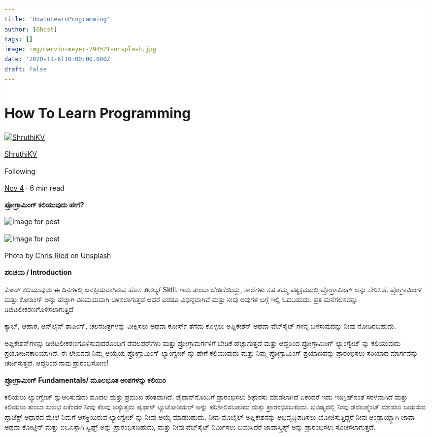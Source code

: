 ```yaml
---
title: 'HowToLearnProgramming'
author: [Ghost]
tags: []
image: img/marvin-meyer-794521-unsplash.jpg
date: '2020-11-6T10:00:00.000Z'
draft: false
---
```



# How To Learn Programming

[![ShruthiKV](https://miro.medium.com/fit/c/96/96/1*8Pa558qI6Lpq66eSDYWGeA.jpeg)](https://medium.com/@shruthikv0?source=post_page-----65d28dabb45c--------------------------------)

[ShruthiKV](https://medium.com/@shruthikv0?source=post_page-----65d28dabb45c--------------------------------)

Following

[Nov 4](https://medium.com/microdegree/how-to-learn-programming-65d28dabb45c?source=post_page-----65d28dabb45c--------------------------------)  ·  6  min read

**ಪ್ರೋಗ್ರಾಮಿಂಗ್ ಕಲಿಯುವುದು ಹೇಗೆ?**

![Image for post](https://miro.medium.com/max/60/0*MK4WT43Fci_pMwEr?q=20)

![Image for post](https://miro.medium.com/max/625/0*MK4WT43Fci_pMwEr)

Photo by [Chris Ried](https://unsplash.com/@cdr6934?utm_source=unsplash&utm_medium=referral&utm_content=creditCopyText)  on [Unsplash](https://unsplash.com/s/photos/programmer?utm_source=unsplash&utm_medium=referral&utm_content=creditCopyText)

**ಪರಿಚಯ / Introduction**

ಕೋಡ್ ಕಲಿಯುವುದು ಈ ದಿನಗಳಲ್ಲಿ ಜನಪ್ರಿಯವಾಗಿರುವ ಹೊಸ ಕೌಶಲ್ಯ/ Skill. ಇದು ತುಂಬಾ ಬೇಡಿಕೆಯಿದ್ದು, ಶಾಲೆಗಳು ಸಹ ತಮ್ಮ ಪಠ್ಯಕ್ರಮದಲ್ಲಿ ಪ್ರೋಗ್ರಾಮಿಂಗ್ ಅನ್ನು ಸೇರಿಸಿದೆ. ಪ್ರೋಗ್ರಾಮಿಂಗ್ ಮತ್ತು ಕೋಡಿಂಗ್ ಅನ್ನು ಹೆಚ್ಚಾಗಿ ವಿನಿಮಯವಾಗಿ ಬಳಸಲಾಗುತ್ತದೆ ಆದರೆ ಎರಡೂ ವಿಭಿನ್ನವಾಗಿವೆ ಮತ್ತು ನೀವು ಅವುಗಳ ಬಗ್ಗೆ ಇಲ್ಲಿ ಓದಬಹುದು. ಪ್ರತಿ ಮನೆಗೆಲಸವನ್ನು ಡಿಜಿಟಲೀಕರಣಗೊಳಿಸಲಾಗುತ್ತಿದೆ

ಕ್ಯಾಬ್, ಆಹಾರ, ಆನ್‌ಲೈನ್ ಶಾಪಿಂಗ್‌, ಚಲನಚಿತ್ರಗಳನ್ನು ವೀಕ್ಷಿಸಲು ಅಥವಾ ಕೋರ್ಸ್ ತೆಗೆದು ಕೊಳ್ಳಲು ಅಪ್ಲಿಕೇಶನ್ ಅಥವಾ ವೆಬ್‌ಸೈಟ್ ಗಳನ್ನ ಬಳಸುವುದನ್ನು ನೀವು ನೋಡಿರಬಹುದು.

ಅಪ್ಲಿಕೇಶನ್‌ಗಳನ್ನು ಡಿಜಿಟಲೀಕರಣಗೊಳಿಸುವುದರೊಂದಿಗೆ ಡೆವಲಪರ್‌ಗಳು ಮತ್ತು ಪ್ರೋಗ್ರಾಮರ್ಗಳಿಗೆ ಬೇಡಿಕೆ ಹೆಚ್ಚಾಗುತ್ತದೆ ಮತ್ತು ಆದ್ದರಿಂದ ಪ್ರೋಗ್ರಾಮಿಂಗ್ ಲ್ಯಾಂಗ್ವೇಜ್ ನ್ನು ಕಲಿಯುವುದು ಪ್ರಯೋಜನಕಾರಿಯಾಗಿದೆ. ಈ ಲೇಖನವು ನಿಮ್ಮ ಆಯ್ಕೆಯ ಪ್ರೋಗ್ರಾಮಿಂಗ್ ಲ್ಯಾಂಗ್ವೇಜ್ ನ್ನು ಹೇಗೆ ಕಲಿಯುವುದು ಮತ್ತು ನಿಮ್ಮ ಪ್ರೋಗ್ರಾಮಿಂಗ್ ಪ್ರಯಾಣವನ್ನು ಪ್ರಾರಂಭಿಸಲು ಸರಿಯಾದ ಮಾರ್ಗವನ್ನು ಚರ್ಚಿಸುತ್ತದೆ. ಆದ್ದರಿಂದ ನಾವು ಪ್ರಾರಂಭಿಸೋಣ!

**ಪ್ರೋಗ್ರಾಮಿಂಗ್ Fundamentals/ ಮೂಲಭೂತ ಅಂಶಗಳನ್ನು ಕಲಿಯಿರಿ**

ಕಲಿಯಲು ಲ್ಯಾಂಗ್ವೇಜ್ ನ್ನುಆರಿಸುವುದು ಮೊದಲ ಮತ್ತು ಪ್ರಮುಖ ಹಂತವಾಗಿದೆ. ಪೈಥಾನ್‌ನೊಂದಿಗೆ ಪ್ರಾರಂಭಿಸಲು ಶಿಫಾರಸು ಮಾಡಲಾಗಿದೆ ಏಕೆಂದರೆ ಇದು ಇಂಗ್ಲಿಷ್‌ನಂತೆ ಸರಳವಾಗಿದೆ ಮತ್ತು ಕಲಿಯಲು ತುಂಬಾ ಸುಲಭ ಏಕೆಂದರೆ ನೀವು ಕೆಲವು ಅತ್ಯುತ್ತಮ ಪೈಥಾನ್ ಟ್ಯುಟೋರಿಯಲ್ ಅನ್ನು ಪರಿಶೀಲಿಸಬಹುದು ಮತ್ತು ಪ್ರಾರಂಭಿಸಬಹುದು. ಭವಿಷ್ಯದಲ್ಲಿ ನೀವು ಡೆವಲಪ್ಮೆಂಟ್ ಮಾಡಲು ಬಯಸುವ ಪ್ರಾಜೆಕ್ಟ್ ಆಧಾರದ ಮೇಲೆ ನಿಮಗೆ ಆಸಕ್ತಿಯಿರುವ ಲ್ಯಾಂಗ್ವೇಜ್ ನ್ನು ನೀವು ಆಯ್ಕೆ ಮಾಡಬಹುದು. ನೀವು ಮೊಬೈಲ್ ಅಪ್ಲಿಕೇಶನನ್ನು ಅಭಿವೃದ್ಧಿಪಡಿಸಲು ಯೋಜಿಸುತ್ತಿದ್ದರೆ ನೀವು ಆಂಡ್ರಾಯ್ಡ್ಗಾಗಿ ಜಾವಾ ಅಥವಾ ಕೋಟ್ಲಿನ್ ಮತ್ತು ಐಒಎಸ್ಗಾಗಿ ಸ್ವಿಫ್ಟ್ ಅನ್ನು ಪ್ರಾರಂಭಿಸಬಹುದು, ಮತ್ತು ನೀವು ವೆಬ್‌ಸೈಟ್ ನಿರ್ಮಿಸಲು ಬಯಸಿದರೆ ಜಾವಾಸ್ಕ್ರಿಪ್ಟ್ ಅನ್ನು ಪ್ರಾರಂಭಿಸಲು ಸೂಚಿಸಲಾಗುತ್ತದೆ.
